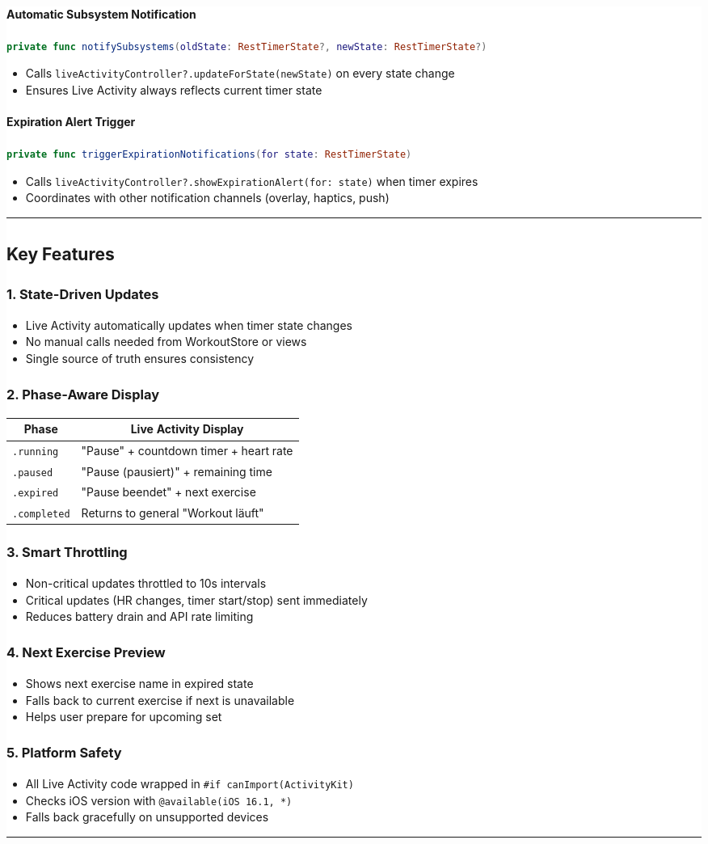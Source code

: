 #### Automatic Subsystem Notification
```swift
private func notifySubsystems(oldState: RestTimerState?, newState: RestTimerState?)
```
- Calls `liveActivityController?.updateForState(newState)` on every state change
- Ensures Live Activity always reflects current timer state

#### Expiration Alert Trigger
```swift
private func triggerExpirationNotifications(for state: RestTimerState)
```
- Calls `liveActivityController?.showExpirationAlert(for: state)` when timer expires
- Coordinates with other notification channels (overlay, haptics, push)

---

## Key Features

### 1. State-Driven Updates
- Live Activity automatically updates when timer state changes
- No manual calls needed from WorkoutStore or views
- Single source of truth ensures consistency

### 2. Phase-Aware Display
| Phase | Live Activity Display |
|-------|----------------------|
| `.running` | "Pause" + countdown timer + heart rate |
| `.paused` | "Pause (pausiert)" + remaining time |
| `.expired` | "Pause beendet" + next exercise |
| `.completed` | Returns to general "Workout läuft" |

### 3. Smart Throttling
- Non-critical updates throttled to 10s intervals
- Critical updates (HR changes, timer start/stop) sent immediately
- Reduces battery drain and API rate limiting

### 4. Next Exercise Preview
- Shows next exercise name in expired state
- Falls back to current exercise if next is unavailable
- Helps user prepare for upcoming set

### 5. Platform Safety
- All Live Activity code wrapped in `#if canImport(ActivityKit)`
- Checks iOS version with `@available(iOS 16.1, *)`
- Falls back gracefully on unsupported devices

---
